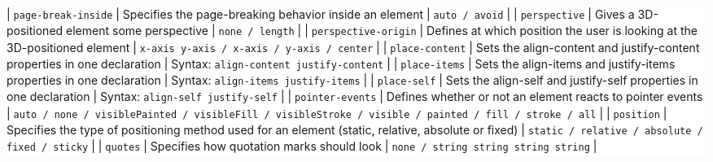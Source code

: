 | `page-break-inside`          | Specifies the page-breaking behavior inside an element                                                                                               | `auto / avoid`                                                                                                                                                                                                                                                                                                                                                                                                                                |
| `perspective`                | Gives a 3D-positioned element some perspective                                                                                                       | `none / length`                                                                                                                                                                                                                                                                                                                                                                                                                               |
| `perspective-origin`         | Defines at which position the user is looking at the 3D-positioned element                                                                           | `x-axis y-axis / x-axis / y-axis / center`                                                                                                                                                                                                                                                                                                                                                                                                    |
| `place-content`              | Sets the align-content and justify-content properties in one declaration                                                                             | Syntax: `align-content justify-content`                                                                                                                                                                                                                                                                                                                                                                                                       |
| `place-items`                | Sets the align-items and justify-items properties in one declaration                                                                                 | Syntax: `align-items justify-items`                                                                                                                                                                                                                                                                                                                                                                                                           |
| `place-self`                 | Sets the align-self and justify-self properties in one declaration                                                                                   | Syntax: `align-self justify-self`                                                                                                                                                                                                                                                                                                                                                                                                             |
| `pointer-events`             | Defines whether or not an element reacts to pointer events                                                                                           | `auto / none / visiblePainted / visibleFill / visibleStroke / visible / painted / fill / stroke / all`                                                                                                                                                                                                                                                                                                                                        |
| `position`                   | Specifies the type of positioning method used for an element (static, relative, absolute or fixed)                                                   | `static / relative / absolute / fixed / sticky`                                                                                                                                                                                                                                                                                                                                                                                               |
| `quotes`                     | Specifies how quotation marks should look                                                                                                            | `none / string string string string`                                                                                                                                                                                                                                                                                                                                                                                                          |